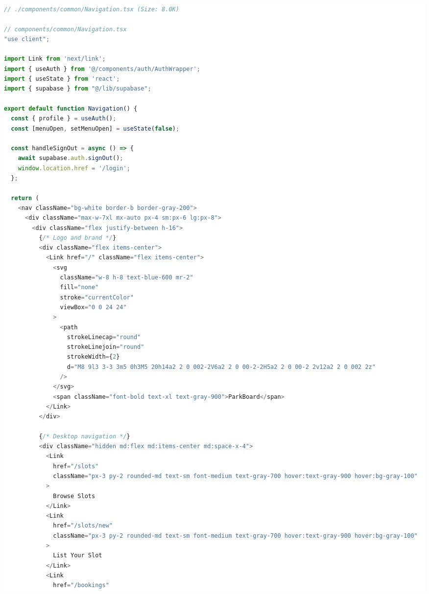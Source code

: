 ```typescript
// ./components/common/Navigation.tsx (Size: 8.0K)

// components/common/Navigation.tsx
"use client";

import Link from 'next/link';
import { useAuth } from '@/components/auth/AuthWrapper';
import { useState } from 'react';
import { supabase } from "@/lib/supabase";

export default function Navigation() {
  const { profile } = useAuth();
  const [menuOpen, setMenuOpen] = useState(false);

  const handleSignOut = async () => {
    await supabase.auth.signOut();
    window.location.href = '/login';
  };

  return (
    <nav className="bg-white border-b border-gray-200">
      <div className="max-w-7xl mx-auto px-4 sm:px-6 lg:px-8">
        <div className="flex justify-between h-16">
          {/* Logo and brand */}
          <div className="flex items-center">
            <Link href="/" className="flex items-center">
              <svg 
                className="w-8 h-8 text-blue-600 mr-2" 
                fill="none" 
                stroke="currentColor" 
                viewBox="0 0 24 24"
              >
                <path 
                  strokeLinecap="round" 
                  strokeLinejoin="round" 
                  strokeWidth={2} 
                  d="M8 9l3 3-3 3m5 0h3M5 20h14a2 2 0 002-2V6a2 2 0 00-2-2H5a2 2 0 00-2 2v12a2 2 0 002 2z"
                />
              </svg>
              <span className="font-bold text-xl text-gray-900">ParkBoard</span>
            </Link>
          </div>

          {/* Desktop navigation */}
          <div className="hidden md:flex md:items-center md:space-x-4">
            <Link 
              href="/slots" 
              className="px-3 py-2 rounded-md text-sm font-medium text-gray-700 hover:text-gray-900 hover:bg-gray-100"
            >
              Browse Slots
            </Link>
            <Link 
              href="/slots/new" 
              className="px-3 py-2 rounded-md text-sm font-medium text-gray-700 hover:text-gray-900 hover:bg-gray-100"
            >
              List Your Slot
            </Link>
            <Link 
              href="/bookings" 
```